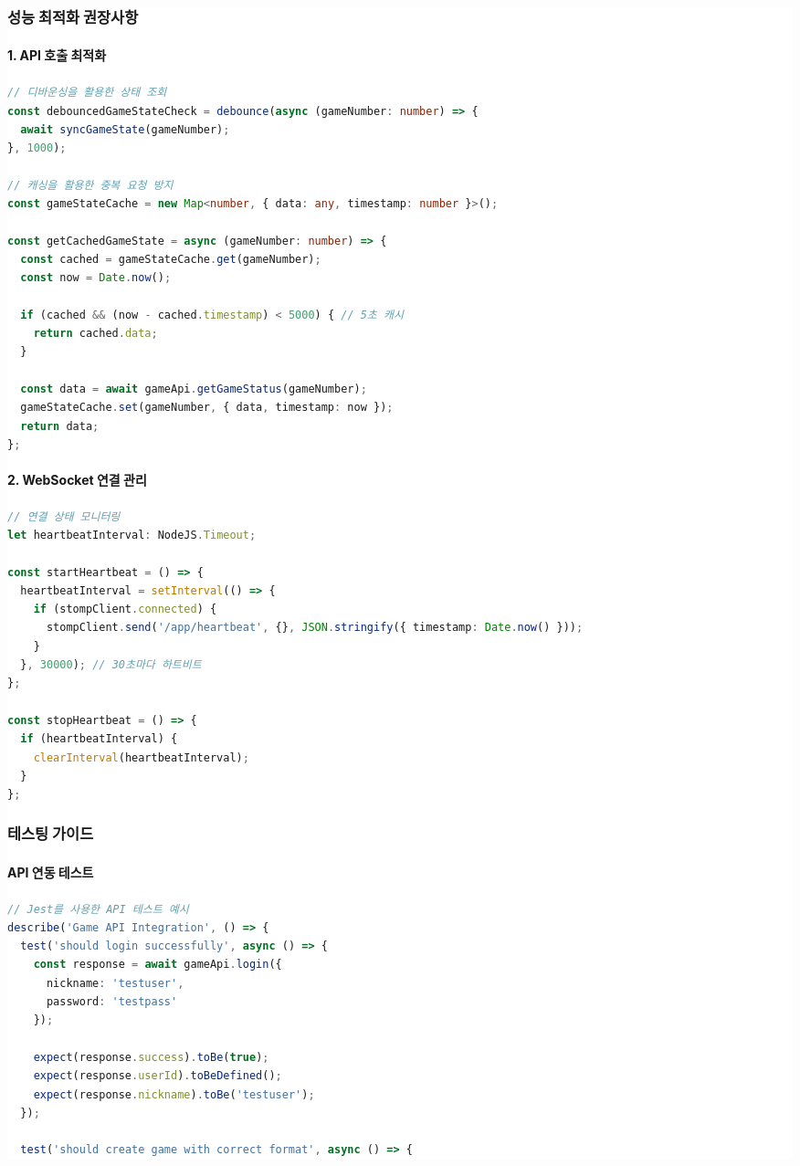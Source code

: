 ### 성능 최적화 권장사항

#### 1. API 호출 최적화
```typescript
// 디바운싱을 활용한 상태 조회
const debouncedGameStateCheck = debounce(async (gameNumber: number) => {
  await syncGameState(gameNumber);
}, 1000);

// 캐싱을 활용한 중복 요청 방지
const gameStateCache = new Map<number, { data: any, timestamp: number }>();

const getCachedGameState = async (gameNumber: number) => {
  const cached = gameStateCache.get(gameNumber);
  const now = Date.now();
  
  if (cached && (now - cached.timestamp) < 5000) { // 5초 캐시
    return cached.data;
  }
  
  const data = await gameApi.getGameStatus(gameNumber);
  gameStateCache.set(gameNumber, { data, timestamp: now });
  return data;
};
```

#### 2. WebSocket 연결 관리
```typescript
// 연결 상태 모니터링
let heartbeatInterval: NodeJS.Timeout;

const startHeartbeat = () => {
  heartbeatInterval = setInterval(() => {
    if (stompClient.connected) {
      stompClient.send('/app/heartbeat', {}, JSON.stringify({ timestamp: Date.now() }));
    }
  }, 30000); // 30초마다 하트비트
};

const stopHeartbeat = () => {
  if (heartbeatInterval) {
    clearInterval(heartbeatInterval);
  }
};
```

### 테스팅 가이드

#### API 연동 테스트
```typescript
// Jest를 사용한 API 테스트 예시
describe('Game API Integration', () => {
  test('should login successfully', async () => {
    const response = await gameApi.login({
      nickname: 'testuser',
      password: 'testpass'
    });
    
    expect(response.success).toBe(true);
    expect(response.userId).toBeDefined();
    expect(response.nickname).toBe('testuser');
  });
  
  test('should create game with correct format', async () => {
```